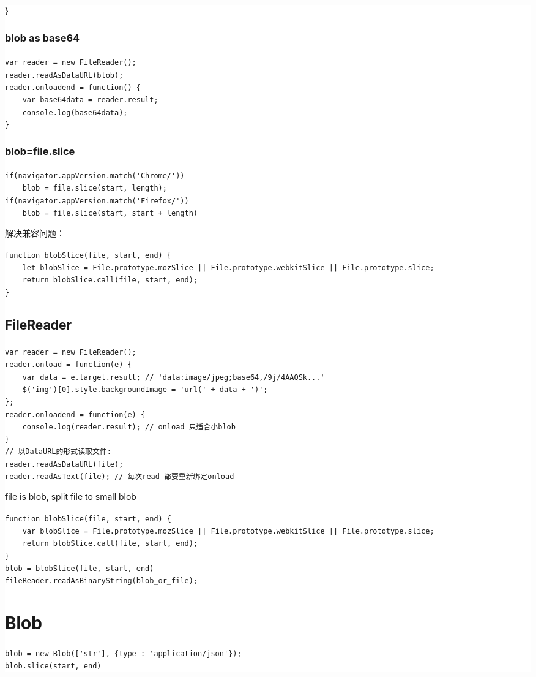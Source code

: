 }

### blob as base64

    var reader = new FileReader();
    reader.readAsDataURL(blob); 
    reader.onloadend = function() {
        var base64data = reader.result;                
        console.log(base64data);
    }

### blob=file.slice

    if(navigator.appVersion.match('Chrome/'))
    	blob = file.slice(start, length);
    if(navigator.appVersion.match('Firefox/'))
    	blob = file.slice(start, start + length)

解决兼容问题：

    function blobSlice(file, start, end) {
        let blobSlice = File.prototype.mozSlice || File.prototype.webkitSlice || File.prototype.slice;
        return blobSlice.call(file, start, end);
    }

## FileReader

    var reader = new FileReader();
    reader.onload = function(e) {
        var data = e.target.result; // 'data:image/jpeg;base64,/9j/4AAQSk...'            
        $('img')[0].style.backgroundImage = 'url(' + data + ')';
    };
    reader.onloadend = function(e) {
        console.log(reader.result); // onload 只适合小blob
    }
    // 以DataURL的形式读取文件:
    reader.readAsDataURL(file);
    reader.readAsText(file); // 每次read 都要重新绑定onload

file is blob, split file to small blob

    function blobSlice(file, start, end) {
        var blobSlice = File.prototype.mozSlice || File.prototype.webkitSlice || File.prototype.slice;
        return blobSlice.call(file, start, end);
    }
    blob = blobSlice(file, start, end)
    fileReader.readAsBinaryString(blob_or_file);

# Blob

    blob = new Blob(['str'], {type : 'application/json'});
    blob.slice(start, end)
